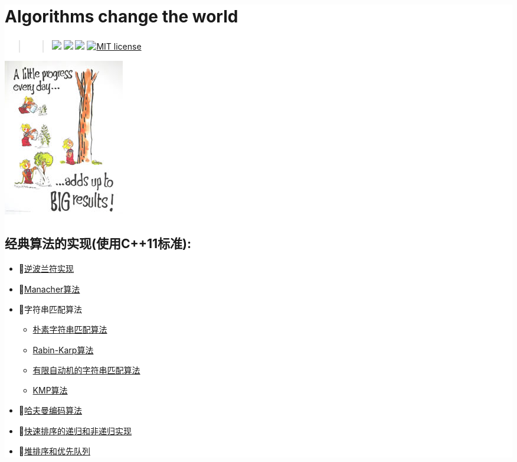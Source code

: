 # Algorithms change the world

 >>![](https://img.shields.io/badge/language-C++-read.svg) ![](https://img.shields.io/badge/language-Java-yellow.svg) ![](https://img.shields.io/badge/language-Python3-blue.svg)  [![MIT license](https://img.shields.io/dub/l/vibe-d.svg)](https://github.com/Perry961002/LeetCode/blob/master/LICENSE)

![Image text](image.jpg)

## 经典算法的实现(使用C++11标准):
- 🔧[逆波兰符实现](https://github.com/Perry961002/LeetCode/blob/master/%E4%B8%80%E4%BA%9B%E7%BB%8F%E5%85%B8%E7%AE%97%E6%B3%95%E7%9A%84%E5%AE%9E%E7%8E%B0/%E9%80%86%E6%B3%A2%E5%85%B0%E7%AC%A6.cpp)

- 🔧[Manacher算法](https://github.com/Perry961002/LeetCode/blob/master/%E4%B8%80%E4%BA%9B%E7%BB%8F%E5%85%B8%E7%AE%97%E6%B3%95%E7%9A%84%E5%AE%9E%E7%8E%B0/Manacher.cpp)
- 🔧字符串匹配算法
    - [朴素字符串匹配算法](https://github.com/Perry961002/Algorithms-LeetCode/blob/master/%E4%B8%80%E4%BA%9B%E7%BB%8F%E5%85%B8%E7%AE%97%E6%B3%95%E7%9A%84%E5%AE%9E%E7%8E%B0/%E5%AD%97%E7%AC%A6%E4%B8%B2%E5%8C%B9%E9%85%8D/Naive-String-Macher.cpp)

    - [Rabin-Karp算法](https://github.com/Perry961002/Algorithms-LeetCode/blob/master/%E4%B8%80%E4%BA%9B%E7%BB%8F%E5%85%B8%E7%AE%97%E6%B3%95%E7%9A%84%E5%AE%9E%E7%8E%B0/%E5%AD%97%E7%AC%A6%E4%B8%B2%E5%8C%B9%E9%85%8D/Rabin_Karp_Matcher.cpp)

    - [有限自动机的字符串匹配算法](https://github.com/Perry961002/Algorithms-LeetCode/blob/master/%E4%B8%80%E4%BA%9B%E7%BB%8F%E5%85%B8%E7%AE%97%E6%B3%95%E7%9A%84%E5%AE%9E%E7%8E%B0/%E5%AD%97%E7%AC%A6%E4%B8%B2%E5%8C%B9%E9%85%8D/Finite_Automaton_Matcher.cpp)
 
    - [KMP算法](https://github.com/Perry961002/Algorithms-LeetCode/blob/master/%E4%B8%80%E4%BA%9B%E7%BB%8F%E5%85%B8%E7%AE%97%E6%B3%95%E7%9A%84%E5%AE%9E%E7%8E%B0/%E5%AD%97%E7%AC%A6%E4%B8%B2%E5%8C%B9%E9%85%8D/KMP.cpp)

- 🔧[哈夫曼编码算法](https://github.com/Perry961002/LeetCode/blob/master/%E4%B8%80%E4%BA%9B%E7%BB%8F%E5%85%B8%E7%AE%97%E6%B3%95%E7%9A%84%E5%AE%9E%E7%8E%B0/Huffman.cpp)

- 🔧[快速排序的递归和非递归实现](https://github.com/Perry961002/LeetCode/blob/master/%E4%B8%80%E4%BA%9B%E7%BB%8F%E5%85%B8%E7%AE%97%E6%B3%95%E7%9A%84%E5%AE%9E%E7%8E%B0/QuickSort.cpp)

- 🔧[堆排序和优先队列](https://github.com/Perry961002/LeetCode/blob/master/%E4%B8%80%E4%BA%9B%E7%BB%8F%E5%85%B8%E7%AE%97%E6%B3%95%E7%9A%84%E5%AE%9E%E7%8E%B0/%E5%A0%86%E6%8E%92%E5%BA%8F%E4%B8%8E%E4%BC%98%E5%85%88%E9%98%9F%E5%88%97.cpp)
